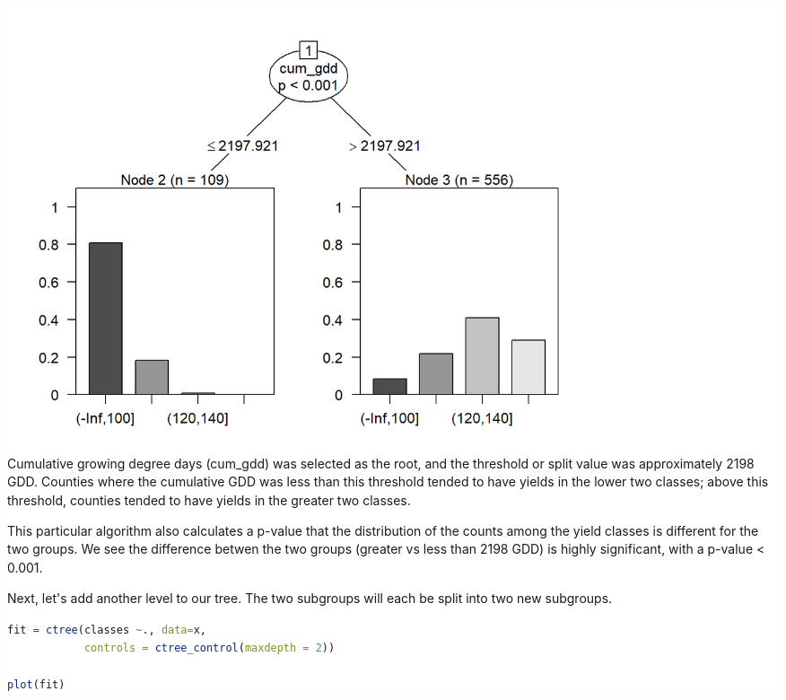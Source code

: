 <img src="13-Machine-Learning_files/figure-html/unnamed-chunk-21-1.png" width="672" />

Cumulative growing degree days (cum_gdd) was selected as the root, and the threshold or split value was approximately 2198 GDD.  Counties where the cumulative GDD was less than this threshold tended to have yields in the lower two classes; above this threshold, counties tended to have yields in the greater two classes.

This particular algorithm also calculates a p-value that the distribution of the counts among the yield classes is different for the two groups.  We see the difference betwen the two groups (greater vs less than 2198 GDD) is highly significant, with a p-value < 0.001.

Next, let's add another level to our tree.  The two subgroups will each be split into two new subgroups.


```r
fit = ctree(classes ~., data=x,
            controls = ctree_control(maxdepth = 2))

plot(fit)
```
